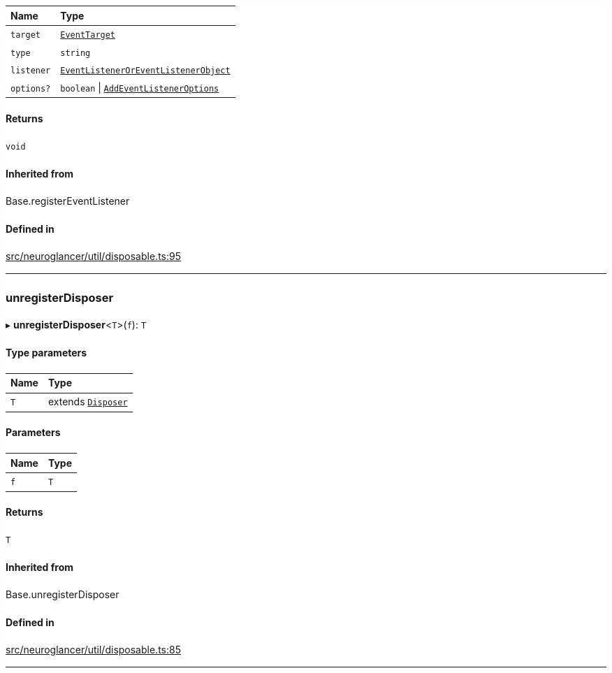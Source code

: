 | Name | Type |
| :------ | :------ |
| `target` | [`EventTarget`](../modules/main_module._internal_.md#eventtarget) |
| `type` | `string` |
| `listener` | [`EventListenerOrEventListenerObject`](../modules/main_module._internal_.md#eventlisteneroreventlistenerobject) |
| `options?` | `boolean` \| [`AddEventListenerOptions`](../interfaces/main_module._internal_.AddEventListenerOptions.md) |

#### Returns

`void`

#### Inherited from

Base.registerEventListener

#### Defined in

[src/neuroglancer/util/disposable.ts:95](https://github.com/ActiveBrainAtlas2/neuroglancer/blob/91617476/src/neuroglancer/util/disposable.ts#L95)

___

### unregisterDisposer

▸ **unregisterDisposer**<`T`\>(`f`): `T`

#### Type parameters

| Name | Type |
| :------ | :------ |
| `T` | extends [`Disposer`](../modules/neuroglancer_util_disposable.md#disposer) |

#### Parameters

| Name | Type |
| :------ | :------ |
| `f` | `T` |

#### Returns

`T`

#### Inherited from

Base.unregisterDisposer

#### Defined in

[src/neuroglancer/util/disposable.ts:85](https://github.com/ActiveBrainAtlas2/neuroglancer/blob/91617476/src/neuroglancer/util/disposable.ts#L85)

___
